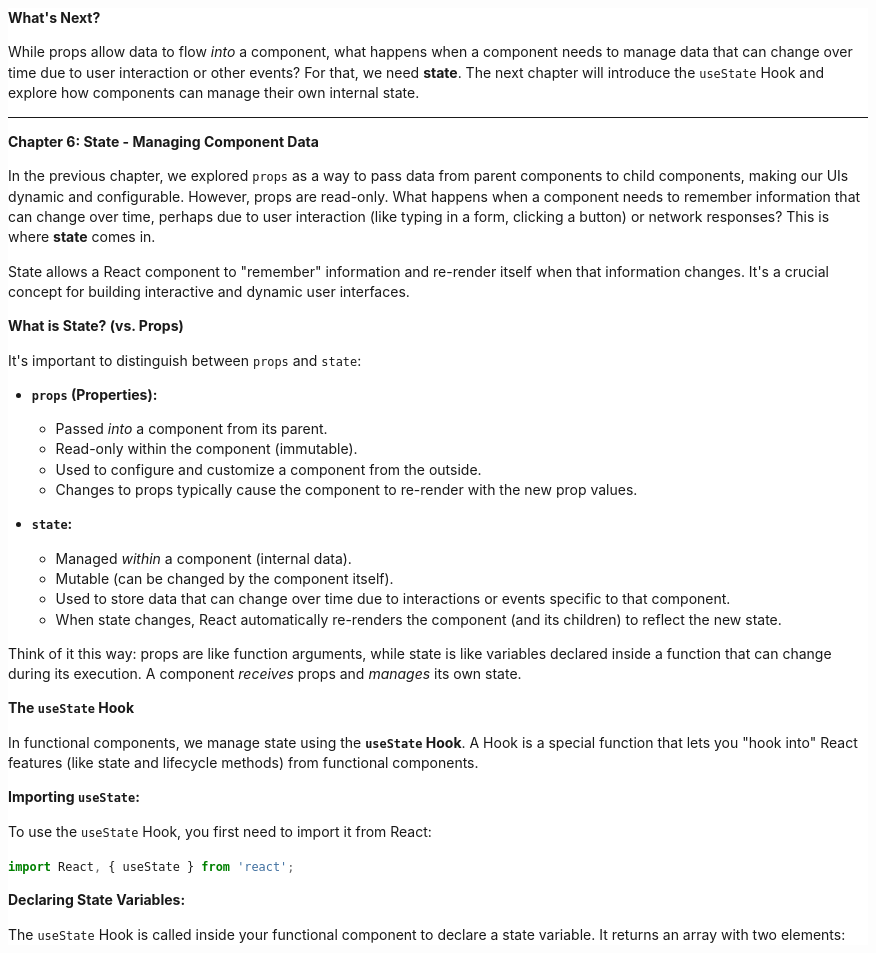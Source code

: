 **What's Next?**

While props allow data to flow *into* a component, what happens when a component needs to manage data that can change over time due to user interaction or other events? For that, we need **state**. The next chapter will introduce the `useState` Hook and explore how components can manage their own internal state.

---

**Chapter 6: State - Managing Component Data**

In the previous chapter, we explored `props` as a way to pass data from parent components to child components, making our UIs dynamic and configurable. However, props are read-only. What happens when a component needs to remember information that can change over time, perhaps due to user interaction (like typing in a form, clicking a button) or network responses? This is where **state** comes in.

State allows a React component to "remember" information and re-render itself when that information changes. It's a crucial concept for building interactive and dynamic user interfaces.

**What is State? (vs. Props)**

It's important to distinguish between `props` and `state`:

*   **`props` (Properties):**
    *   Passed *into* a component from its parent.
    *   Read-only within the component (immutable).
    *   Used to configure and customize a component from the outside.
    *   Changes to props typically cause the component to re-render with the new prop values.

*   **`state`:**
    *   Managed *within* a component (internal data).
    *   Mutable (can be changed by the component itself).
    *   Used to store data that can change over time due to interactions or events specific to that component.
    *   When state changes, React automatically re-renders the component (and its children) to reflect the new state.

Think of it this way: props are like function arguments, while state is like variables declared inside a function that can change during its execution. A component *receives* props and *manages* its own state.

**The `useState` Hook**

In functional components, we manage state using the **`useState` Hook**. A Hook is a special function that lets you "hook into" React features (like state and lifecycle methods) from functional components.

**Importing `useState`:**

To use the `useState` Hook, you first need to import it from React:

```javascript
import React, { useState } from 'react';
```

**Declaring State Variables:**

The `useState` Hook is called inside your functional component to declare a state variable. It returns an array with two elements:
